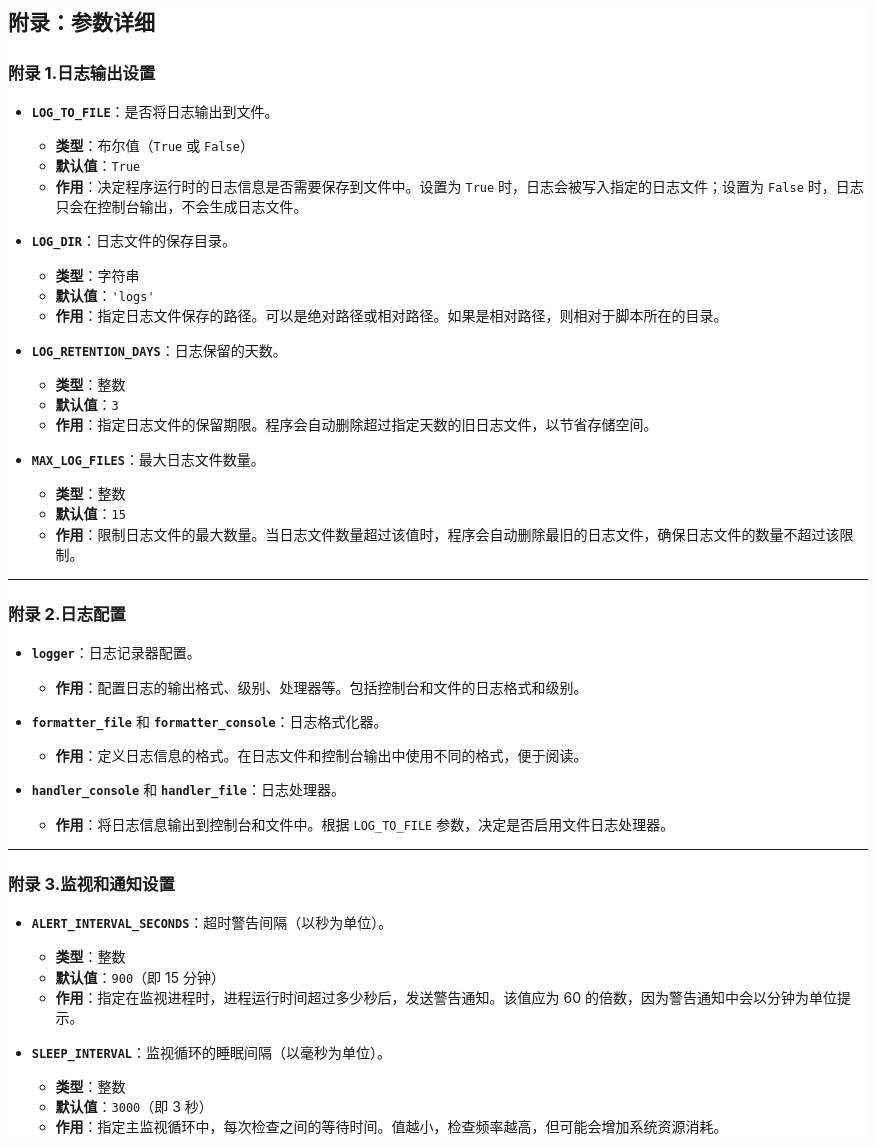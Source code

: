 
## 附录：参数详细

### 附录 1.日志输出设置

- **`LOG_TO_FILE`**：是否将日志输出到文件。

  - **类型**：布尔值（`True` 或 `False`）
  - **默认值**：`True`
  - **作用**：决定程序运行时的日志信息是否需要保存到文件中。设置为 `True` 时，日志会被写入指定的日志文件；设置为 `False` 时，日志只会在控制台输出，不会生成日志文件。

- **`LOG_DIR`**：日志文件的保存目录。

  - **类型**：字符串
  - **默认值**：`'logs'`
  - **作用**：指定日志文件保存的路径。可以是绝对路径或相对路径。如果是相对路径，则相对于脚本所在的目录。

- **`LOG_RETENTION_DAYS`**：日志保留的天数。

  - **类型**：整数
  - **默认值**：`3`
  - **作用**：指定日志文件的保留期限。程序会自动删除超过指定天数的旧日志文件，以节省存储空间。

- **`MAX_LOG_FILES`**：最大日志文件数量。
  - **类型**：整数
  - **默认值**：`15`
  - **作用**：限制日志文件的最大数量。当日志文件数量超过该值时，程序会自动删除最旧的日志文件，确保日志文件的数量不超过该限制。

---

### 附录 2.日志配置

- **`logger`**：日志记录器配置。

  - **作用**：配置日志的输出格式、级别、处理器等。包括控制台和文件的日志格式和级别。

- **`formatter_file`** 和 **`formatter_console`**：日志格式化器。

  - **作用**：定义日志信息的格式。在日志文件和控制台输出中使用不同的格式，便于阅读。

- **`handler_console`** 和 **`handler_file`**：日志处理器。
  - **作用**：将日志信息输出到控制台和文件中。根据 `LOG_TO_FILE` 参数，决定是否启用文件日志处理器。

---

### 附录 3.监视和通知设置

- **`ALERT_INTERVAL_SECONDS`**：超时警告间隔（以秒为单位）。

  - **类型**：整数
  - **默认值**：`900`（即 15 分钟）
  - **作用**：指定在监视进程时，进程运行时间超过多少秒后，发送警告通知。该值应为 60 的倍数，因为警告通知中会以分钟为单位提示。

- **`SLEEP_INTERVAL`**：监视循环的睡眠间隔（以毫秒为单位）。

  - **类型**：整数
  - **默认值**：`3000`（即 3 秒）
  - **作用**：指定主监视循环中，每次检查之间的等待时间。值越小，检查频率越高，但可能会增加系统资源消耗。
